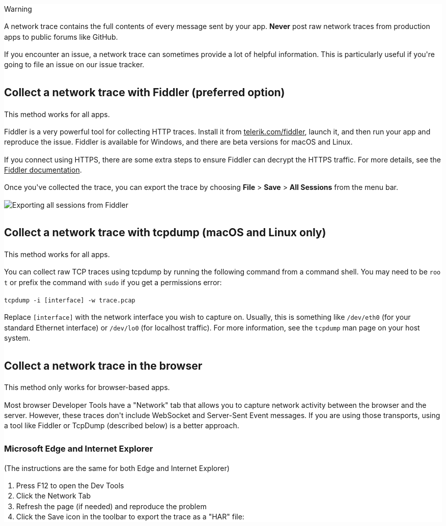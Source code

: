 > [!WARNING]
> A network trace contains the full contents of every message sent by your app. **Never** post raw network traces from production apps to public forums like GitHub.

If you encounter an issue, a network trace can sometimes provide a lot of helpful information. This is particularly useful if you're going to file an issue on our issue tracker.

## Collect a network trace with Fiddler (preferred option)

This method works for all apps.

Fiddler is a very powerful tool for collecting HTTP traces. Install it from [telerik.com/fiddler](https://www.telerik.com/fiddler), launch it, and then run your app and reproduce the issue. Fiddler is available for Windows, and there are beta versions for macOS and Linux.

If you connect using HTTPS, there are some extra steps to ensure Fiddler can decrypt the HTTPS traffic. For more details, see the [Fiddler documentation](https://docs.telerik.com/fiddler/Configure-Fiddler/Tasks/DecryptHTTPS).

Once you've collected the trace, you can export the trace by choosing **File** > **Save** > **All Sessions** from the menu bar.

![Exporting all sessions from Fiddler](diagnostics/fiddler-export.png)

## Collect a network trace with tcpdump (macOS and Linux only)

This method works for all apps.

You can collect raw TCP traces using tcpdump by running the following command from a command shell. You may need to be `root` or prefix the command with `sudo` if you get a permissions error:

```console
tcpdump -i [interface] -w trace.pcap
```

Replace `[interface]` with the network interface you wish to capture on. Usually, this is something like `/dev/eth0` (for your standard Ethernet interface) or `/dev/lo0` (for localhost traffic). For more information, see the `tcpdump` man page on your host system.

## Collect a network trace in the browser

This method only works for browser-based apps.

Most browser Developer Tools have a "Network" tab that allows you to capture network activity between the browser and the server. However, these traces don't include WebSocket and Server-Sent Event messages. If you are using those transports, using a tool like Fiddler or TcpDump (described below) is a better approach.

### Microsoft Edge and Internet Explorer

(The instructions are the same for both Edge and Internet Explorer)

1. Press F12 to open the Dev Tools
2. Click the Network Tab
3. Refresh the page (if needed) and reproduce the problem
4. Click the Save icon in the toolbar to export the trace as a "HAR" file:
